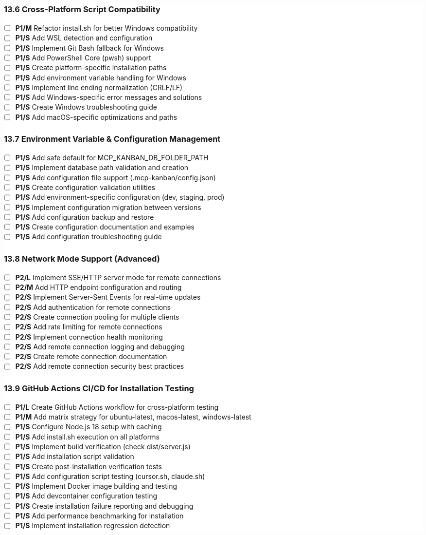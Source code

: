 ### 13.6 Cross-Platform Script Compatibility

- [ ] **P1/M** Refactor install.sh for better Windows compatibility
- [ ] **P1/S** Add WSL detection and configuration
- [ ] **P1/S** Implement Git Bash fallback for Windows
- [ ] **P1/S** Add PowerShell Core (pwsh) support
- [ ] **P1/S** Create platform-specific installation paths
- [ ] **P1/S** Add environment variable handling for Windows
- [ ] **P1/S** Implement line ending normalization (CRLF/LF)
- [ ] **P1/S** Add Windows-specific error messages and solutions
- [ ] **P1/S** Create Windows troubleshooting guide
- [ ] **P1/S** Add macOS-specific optimizations and paths

### 13.7 Environment Variable & Configuration Management

- [ ] **P1/S** Add safe default for MCP_KANBAN_DB_FOLDER_PATH
- [ ] **P1/S** Implement database path validation and creation
- [ ] **P1/S** Add configuration file support (.mcp-kanban/config.json)
- [ ] **P1/S** Create configuration validation utilities
- [ ] **P1/S** Add environment-specific configuration (dev, staging, prod)
- [ ] **P1/S** Implement configuration migration between versions
- [ ] **P1/S** Add configuration backup and restore
- [ ] **P1/S** Create configuration documentation and examples
- [ ] **P1/S** Add configuration troubleshooting guide

### 13.8 Network Mode Support (Advanced)

- [ ] **P2/L** Implement SSE/HTTP server mode for remote connections
- [ ] **P2/M** Add HTTP endpoint configuration and routing
- [ ] **P2/S** Implement Server-Sent Events for real-time updates
- [ ] **P2/S** Add authentication for remote connections
- [ ] **P2/S** Create connection pooling for multiple clients
- [ ] **P2/S** Add rate limiting for remote connections
- [ ] **P2/S** Implement connection health monitoring
- [ ] **P2/S** Add remote connection logging and debugging
- [ ] **P2/S** Create remote connection documentation
- [ ] **P2/S** Add remote connection security best practices

### 13.9 GitHub Actions CI/CD for Installation Testing

- [ ] **P1/L** Create GitHub Actions workflow for cross-platform testing
- [ ] **P1/M** Add matrix strategy for ubuntu-latest, macos-latest, windows-latest
- [ ] **P1/S** Configure Node.js 18 setup with caching
- [ ] **P1/S** Add install.sh execution on all platforms
- [ ] **P1/S** Implement build verification (check dist/server.js)
- [ ] **P1/S** Add installation script validation
- [ ] **P1/S** Create post-installation verification tests
- [ ] **P1/S** Add configuration script testing (cursor.sh, claude.sh)
- [ ] **P1/S** Implement Docker image building and testing
- [ ] **P1/S** Add devcontainer configuration testing
- [ ] **P1/S** Create installation failure reporting and debugging
- [ ] **P1/S** Add performance benchmarking for installation
- [ ] **P1/S** Implement installation regression detection
